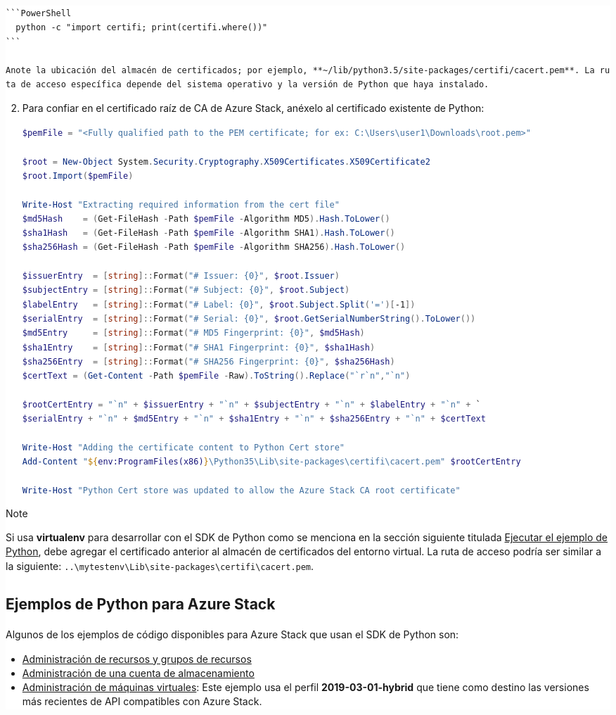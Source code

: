     ```PowerShell  
      python -c "import certifi; print(certifi.where())"
    ```

    Anote la ubicación del almacén de certificados; por ejemplo, **~/lib/python3.5/site-packages/certifi/cacert.pem**. La ruta de acceso específica depende del sistema operativo y la versión de Python que haya instalado.

2. Para confiar en el certificado raíz de CA de Azure Stack, anéxelo al certificado existente de Python:

    ```powershell
    $pemFile = "<Fully qualified path to the PEM certificate; for ex: C:\Users\user1\Downloads\root.pem>"

    $root = New-Object System.Security.Cryptography.X509Certificates.X509Certificate2
    $root.Import($pemFile)

    Write-Host "Extracting required information from the cert file"
    $md5Hash    = (Get-FileHash -Path $pemFile -Algorithm MD5).Hash.ToLower()
    $sha1Hash   = (Get-FileHash -Path $pemFile -Algorithm SHA1).Hash.ToLower()
    $sha256Hash = (Get-FileHash -Path $pemFile -Algorithm SHA256).Hash.ToLower()

    $issuerEntry  = [string]::Format("# Issuer: {0}", $root.Issuer)
    $subjectEntry = [string]::Format("# Subject: {0}", $root.Subject)
    $labelEntry   = [string]::Format("# Label: {0}", $root.Subject.Split('=')[-1])
    $serialEntry  = [string]::Format("# Serial: {0}", $root.GetSerialNumberString().ToLower())
    $md5Entry     = [string]::Format("# MD5 Fingerprint: {0}", $md5Hash)
    $sha1Entry    = [string]::Format("# SHA1 Fingerprint: {0}", $sha1Hash)
    $sha256Entry  = [string]::Format("# SHA256 Fingerprint: {0}", $sha256Hash)
    $certText = (Get-Content -Path $pemFile -Raw).ToString().Replace("`r`n","`n")

    $rootCertEntry = "`n" + $issuerEntry + "`n" + $subjectEntry + "`n" + $labelEntry + "`n" + `
    $serialEntry + "`n" + $md5Entry + "`n" + $sha1Entry + "`n" + $sha256Entry + "`n" + $certText

    Write-Host "Adding the certificate content to Python Cert store"
    Add-Content "${env:ProgramFiles(x86)}\Python35\Lib\site-packages\certifi\cacert.pem" $rootCertEntry

    Write-Host "Python Cert store was updated to allow the Azure Stack CA root certificate"
    ```

> [!NOTE]  
> Si usa **virtualenv** para desarrollar con el SDK de Python como se menciona en la sección siguiente titulada [Ejecutar el ejemplo de Python](#run-the-python-sample), debe agregar el certificado anterior al almacén de certificados del entorno virtual. La ruta de acceso podría ser similar a la siguiente: `..\mytestenv\Lib\site-packages\certifi\cacert.pem`.

## <a name="python-samples-for-azure-stack"></a>Ejemplos de Python para Azure Stack

Algunos de los ejemplos de código disponibles para Azure Stack que usan el SDK de Python son:

- [Administración de recursos y grupos de recursos](https://azure.microsoft.com/resources/samples/hybrid-resourcemanager-python-manage-resources/)
- [Administración de una cuenta de almacenamiento](https://azure.microsoft.com/resources/samples/hybrid-storage-python-manage-storage-account/)
- [Administración de máquinas virtuales](https://azure.microsoft.com/resources/samples/hybrid-compute-python-manage-vm/): Este ejemplo usa el perfil **2019-03-01-hybrid** que tiene como destino las versiones más recientes de API compatibles con Azure Stack.
